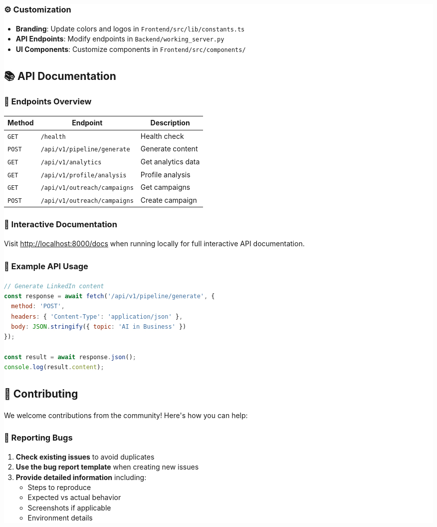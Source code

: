 ### ⚙️ Customization

- **Branding**: Update colors and logos in `Frontend/src/lib/constants.ts`
- **API Endpoints**: Modify endpoints in `Backend/working_server.py`
- **UI Components**: Customize components in `Frontend/src/components/`

## 📚 API Documentation

### 🔗 Endpoints Overview

| Method | Endpoint | Description |
|--------|----------|-------------|
| `GET` | `/health` | Health check |
| `POST` | `/api/v1/pipeline/generate` | Generate content |
| `GET` | `/api/v1/analytics` | Get analytics data |
| `GET` | `/api/v1/profile/analysis` | Profile analysis |
| `GET` | `/api/v1/outreach/campaigns` | Get campaigns |
| `POST` | `/api/v1/outreach/campaigns` | Create campaign |

### 📖 Interactive Documentation

Visit [http://localhost:8000/docs](http://localhost:8000/docs) when running locally for full interactive API documentation.

### 🔧 Example API Usage

```javascript
// Generate LinkedIn content
const response = await fetch('/api/v1/pipeline/generate', {
  method: 'POST',
  headers: { 'Content-Type': 'application/json' },
  body: JSON.stringify({ topic: 'AI in Business' })
});

const result = await response.json();
console.log(result.content);
```

## 🤝 Contributing

We welcome contributions from the community! Here's how you can help:

### 🐛 Reporting Bugs

1. **Check existing issues** to avoid duplicates
2. **Use the bug report template** when creating new issues
3. **Provide detailed information** including:
   - Steps to reproduce
   - Expected vs actual behavior
   - Screenshots if applicable
   - Environment details
